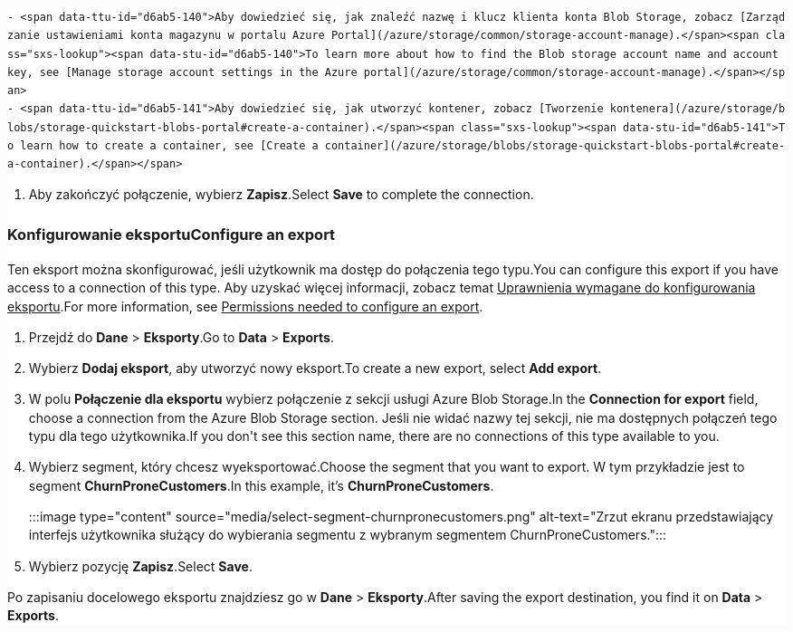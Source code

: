     - <span data-ttu-id="d6ab5-140">Aby dowiedzieć się, jak znaleźć nazwę i klucz klienta konta Blob Storage, zobacz [Zarządzanie ustawieniami konta magazynu w portalu Azure Portal](/azure/storage/common/storage-account-manage).</span><span class="sxs-lookup"><span data-stu-id="d6ab5-140">To learn more about how to find the Blob storage account name and account key, see [Manage storage account settings in the Azure portal](/azure/storage/common/storage-account-manage).</span></span>
    - <span data-ttu-id="d6ab5-141">Aby dowiedzieć się, jak utworzyć kontener, zobacz [Tworzenie kontenera](/azure/storage/blobs/storage-quickstart-blobs-portal#create-a-container).</span><span class="sxs-lookup"><span data-stu-id="d6ab5-141">To learn how to create a container, see [Create a container](/azure/storage/blobs/storage-quickstart-blobs-portal#create-a-container).</span></span>

1. <span data-ttu-id="d6ab5-142">Aby zakończyć połączenie, wybierz **Zapisz**.</span><span class="sxs-lookup"><span data-stu-id="d6ab5-142">Select **Save** to complete the connection.</span></span> 

### <a name="configure-an-export"></a><span data-ttu-id="d6ab5-143">Konfigurowanie eksportu</span><span class="sxs-lookup"><span data-stu-id="d6ab5-143">Configure an export</span></span>

<span data-ttu-id="d6ab5-144">Ten eksport można skonfigurować, jeśli użytkownik ma dostęp do połączenia tego typu.</span><span class="sxs-lookup"><span data-stu-id="d6ab5-144">You can configure this export if you have access to a connection of this type.</span></span> <span data-ttu-id="d6ab5-145">Aby uzyskać więcej informacji, zobacz temat [Uprawnienia wymagane do konfigurowania eksportu](export-destinations.md#set-up-a-new-export).</span><span class="sxs-lookup"><span data-stu-id="d6ab5-145">For more information, see [Permissions needed to configure an export](export-destinations.md#set-up-a-new-export).</span></span>

1. <span data-ttu-id="d6ab5-146">Przejdź do **Dane** > **Eksporty**.</span><span class="sxs-lookup"><span data-stu-id="d6ab5-146">Go to **Data** > **Exports**.</span></span>

1. <span data-ttu-id="d6ab5-147">Wybierz **Dodaj eksport**, aby utworzyć nowy eksport.</span><span class="sxs-lookup"><span data-stu-id="d6ab5-147">To create a new export, select **Add export**.</span></span>

1. <span data-ttu-id="d6ab5-148">W polu **Połączenie dla eksportu** wybierz połączenie z sekcji usługi Azure Blob Storage.</span><span class="sxs-lookup"><span data-stu-id="d6ab5-148">In the **Connection for export** field, choose a connection from the Azure Blob Storage section.</span></span> <span data-ttu-id="d6ab5-149">Jeśli nie widać nazwy tej sekcji, nie ma dostępnych połączeń tego typu dla tego użytkownika.</span><span class="sxs-lookup"><span data-stu-id="d6ab5-149">If you don't see this section name, there are no connections of this type available to you.</span></span>

1. <span data-ttu-id="d6ab5-150">Wybierz segment, który chcesz wyeksportować.</span><span class="sxs-lookup"><span data-stu-id="d6ab5-150">Choose the segment that you want to export.</span></span> <span data-ttu-id="d6ab5-151">W tym przykładzie jest to segment **ChurnProneCustomers**.</span><span class="sxs-lookup"><span data-stu-id="d6ab5-151">In this example, it’s **ChurnProneCustomers**.</span></span>

   :::image type="content" source="media/select-segment-churnpronecustomers.png" alt-text="Zrzut ekranu przedstawiający interfejs użytkownika służący do wybierania segmentu z wybranym segmentem ChurnProneCustomers.":::

1. <span data-ttu-id="d6ab5-153">Wybierz pozycję **Zapisz**.</span><span class="sxs-lookup"><span data-stu-id="d6ab5-153">Select **Save**.</span></span>

<span data-ttu-id="d6ab5-154">Po zapisaniu docelowego eksportu znajdziesz go w **Dane** > **Eksporty**.</span><span class="sxs-lookup"><span data-stu-id="d6ab5-154">After saving the export destination, you find it on **Data** > **Exports**.</span></span>
